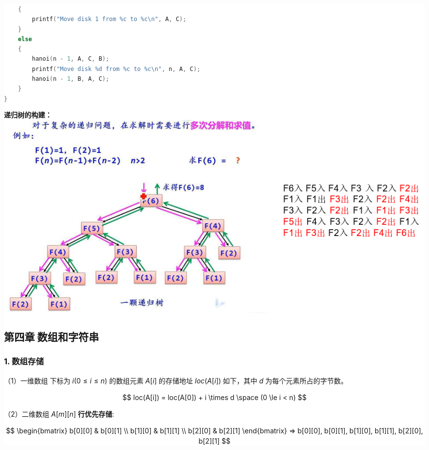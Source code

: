 ```cpp
    {
        printf("Move disk 1 from %c to %c\n", A, C);
    }
    else
    {
        hanoi(n - 1, A, C, B);
        printf("Move disk %d from %c to %c\n", n, A, C);
        hanoi(n - 1, B, A, C);
    }
}
```

**递归树的构建：**
![Alt text](.\assets\image-10.png)

## 第四章 数组和字符串

### 1. 数组存储

（1）一维数组
下标为 $i(0 \le i \le n)$ 的数组元素 $A[i]$ 的存储地址 $loc(A[i])$ 如下，其中 $d$ 为每个元素所占的字节数。

$$
loc(A[i]) = loc(A[0]) + i \times d \space (0 \le i < n)
$$

（2）二维数组 $A[m][n]$
**行优先存储**:

$$
\begin{bmatrix}
 b[0][0] & b[0][1] \\
 b[1][0] & b[1][1] \\
 b[2][0] & b[2][1]
\end{bmatrix}
=> b[0][0], b[0][1], b[1][0], b[1][1], b[2][0], b[2][1]
$$
